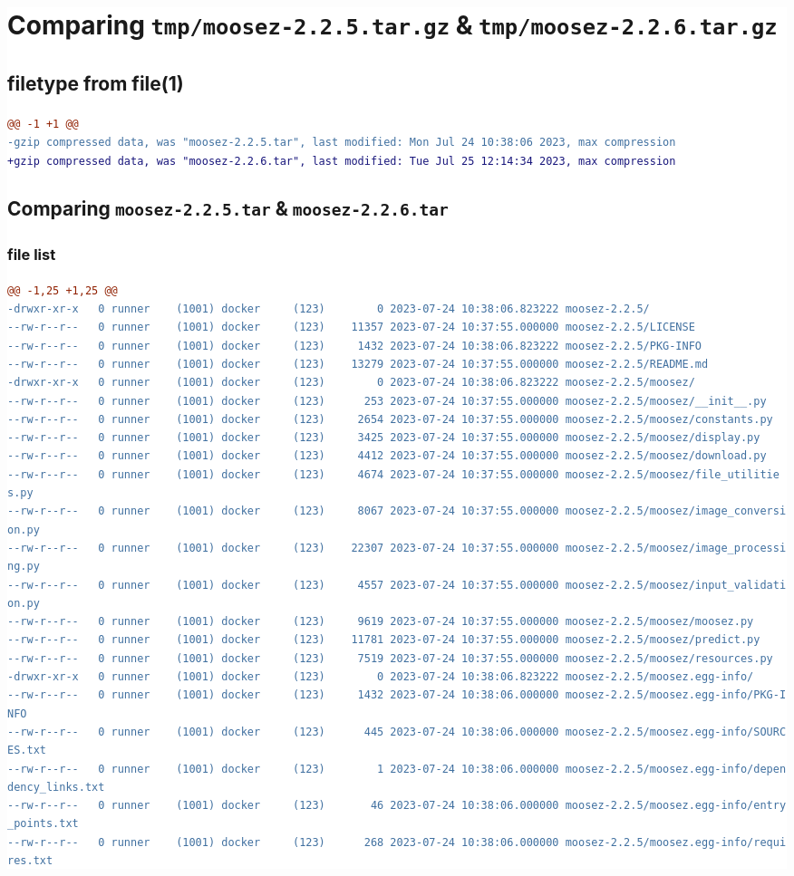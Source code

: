 # Comparing `tmp/moosez-2.2.5.tar.gz` & `tmp/moosez-2.2.6.tar.gz`

## filetype from file(1)

```diff
@@ -1 +1 @@
-gzip compressed data, was "moosez-2.2.5.tar", last modified: Mon Jul 24 10:38:06 2023, max compression
+gzip compressed data, was "moosez-2.2.6.tar", last modified: Tue Jul 25 12:14:34 2023, max compression
```

## Comparing `moosez-2.2.5.tar` & `moosez-2.2.6.tar`

### file list

```diff
@@ -1,25 +1,25 @@
-drwxr-xr-x   0 runner    (1001) docker     (123)        0 2023-07-24 10:38:06.823222 moosez-2.2.5/
--rw-r--r--   0 runner    (1001) docker     (123)    11357 2023-07-24 10:37:55.000000 moosez-2.2.5/LICENSE
--rw-r--r--   0 runner    (1001) docker     (123)     1432 2023-07-24 10:38:06.823222 moosez-2.2.5/PKG-INFO
--rw-r--r--   0 runner    (1001) docker     (123)    13279 2023-07-24 10:37:55.000000 moosez-2.2.5/README.md
-drwxr-xr-x   0 runner    (1001) docker     (123)        0 2023-07-24 10:38:06.823222 moosez-2.2.5/moosez/
--rw-r--r--   0 runner    (1001) docker     (123)      253 2023-07-24 10:37:55.000000 moosez-2.2.5/moosez/__init__.py
--rw-r--r--   0 runner    (1001) docker     (123)     2654 2023-07-24 10:37:55.000000 moosez-2.2.5/moosez/constants.py
--rw-r--r--   0 runner    (1001) docker     (123)     3425 2023-07-24 10:37:55.000000 moosez-2.2.5/moosez/display.py
--rw-r--r--   0 runner    (1001) docker     (123)     4412 2023-07-24 10:37:55.000000 moosez-2.2.5/moosez/download.py
--rw-r--r--   0 runner    (1001) docker     (123)     4674 2023-07-24 10:37:55.000000 moosez-2.2.5/moosez/file_utilities.py
--rw-r--r--   0 runner    (1001) docker     (123)     8067 2023-07-24 10:37:55.000000 moosez-2.2.5/moosez/image_conversion.py
--rw-r--r--   0 runner    (1001) docker     (123)    22307 2023-07-24 10:37:55.000000 moosez-2.2.5/moosez/image_processing.py
--rw-r--r--   0 runner    (1001) docker     (123)     4557 2023-07-24 10:37:55.000000 moosez-2.2.5/moosez/input_validation.py
--rw-r--r--   0 runner    (1001) docker     (123)     9619 2023-07-24 10:37:55.000000 moosez-2.2.5/moosez/moosez.py
--rw-r--r--   0 runner    (1001) docker     (123)    11781 2023-07-24 10:37:55.000000 moosez-2.2.5/moosez/predict.py
--rw-r--r--   0 runner    (1001) docker     (123)     7519 2023-07-24 10:37:55.000000 moosez-2.2.5/moosez/resources.py
-drwxr-xr-x   0 runner    (1001) docker     (123)        0 2023-07-24 10:38:06.823222 moosez-2.2.5/moosez.egg-info/
--rw-r--r--   0 runner    (1001) docker     (123)     1432 2023-07-24 10:38:06.000000 moosez-2.2.5/moosez.egg-info/PKG-INFO
--rw-r--r--   0 runner    (1001) docker     (123)      445 2023-07-24 10:38:06.000000 moosez-2.2.5/moosez.egg-info/SOURCES.txt
--rw-r--r--   0 runner    (1001) docker     (123)        1 2023-07-24 10:38:06.000000 moosez-2.2.5/moosez.egg-info/dependency_links.txt
--rw-r--r--   0 runner    (1001) docker     (123)       46 2023-07-24 10:38:06.000000 moosez-2.2.5/moosez.egg-info/entry_points.txt
--rw-r--r--   0 runner    (1001) docker     (123)      268 2023-07-24 10:38:06.000000 moosez-2.2.5/moosez.egg-info/requires.txt
```
